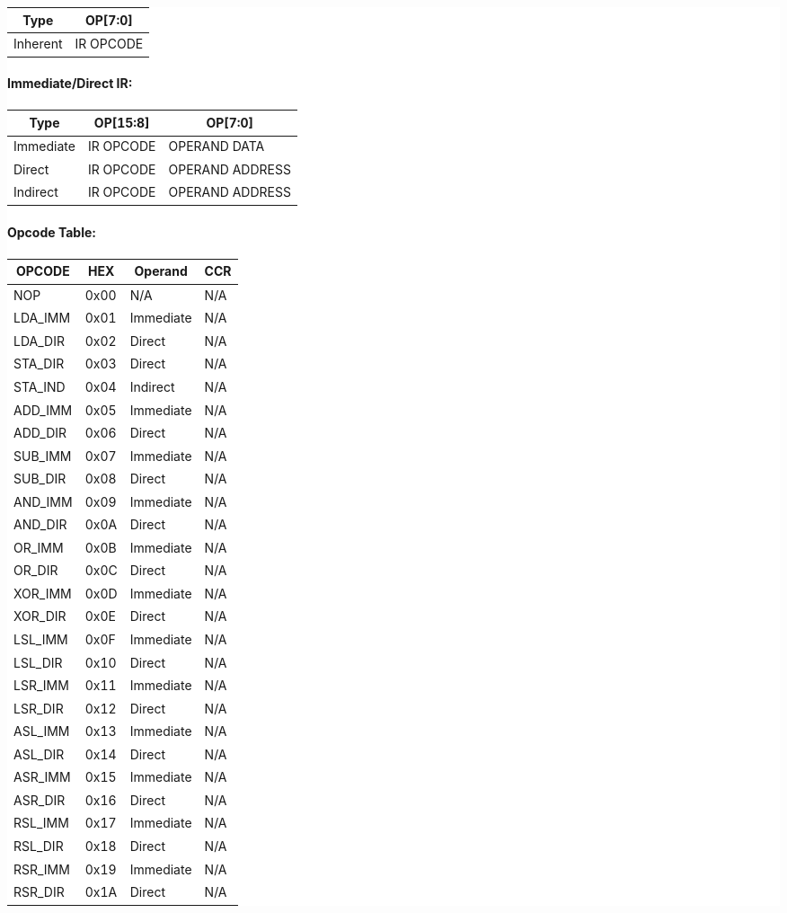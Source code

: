 | Type                  | OP[7:0]   |
| --------------------- | -------   |
| Inherent              | IR OPCODE |

#### Immediate/Direct IR:

| Type               | OP[15:8]  | OP[7:0]          |
| ------------------ | -------   | -------          |
| Immediate          | IR OPCODE | OPERAND DATA     |
| Direct             | IR OPCODE | OPERAND ADDRESS  |
| Indirect           | IR OPCODE | OPERAND ADDRESS  |

#### Opcode Table:

| OPCODE     | HEX   | Operand   | CCR      |
| ---------- | ----- | --------- | -------- |
| NOP        | 0x00  | N/A       | N/A      |
| LDA_IMM    | 0x01  | Immediate | N/A      |
| LDA_DIR    | 0x02  | Direct    | N/A      |
| STA_DIR    | 0x03  | Direct    | N/A      |
| STA_IND    | 0x04  | Indirect  | N/A      |
| ADD_IMM    | 0x05  | Immediate | N/A      |
| ADD_DIR    | 0x06  | Direct    | N/A      |
| SUB_IMM    | 0x07  | Immediate | N/A      |
| SUB_DIR    | 0x08  | Direct    | N/A      |
| AND_IMM    | 0x09  | Immediate | N/A      |
| AND_DIR    | 0x0A  | Direct    | N/A      |
| OR_IMM     | 0x0B  | Immediate | N/A      |
| OR_DIR     | 0x0C  | Direct    | N/A      |
| XOR_IMM    | 0x0D  | Immediate | N/A      |
| XOR_DIR    | 0x0E  | Direct    | N/A      |
| LSL_IMM    | 0x0F  | Immediate | N/A      |
| LSL_DIR    | 0x10  | Direct    | N/A      |
| LSR_IMM    | 0x11  | Immediate | N/A      |
| LSR_DIR    | 0x12  | Direct    | N/A      |
| ASL_IMM    | 0x13  | Immediate | N/A      |
| ASL_DIR    | 0x14  | Direct    | N/A      |
| ASR_IMM    | 0x15  | Immediate | N/A      |
| ASR_DIR    | 0x16  | Direct    | N/A      |
| RSL_IMM    | 0x17  | Immediate | N/A      |
| RSL_DIR    | 0x18  | Direct    | N/A      |
| RSR_IMM    | 0x19  | Immediate | N/A      |
| RSR_DIR    | 0x1A  | Direct    | N/A      |